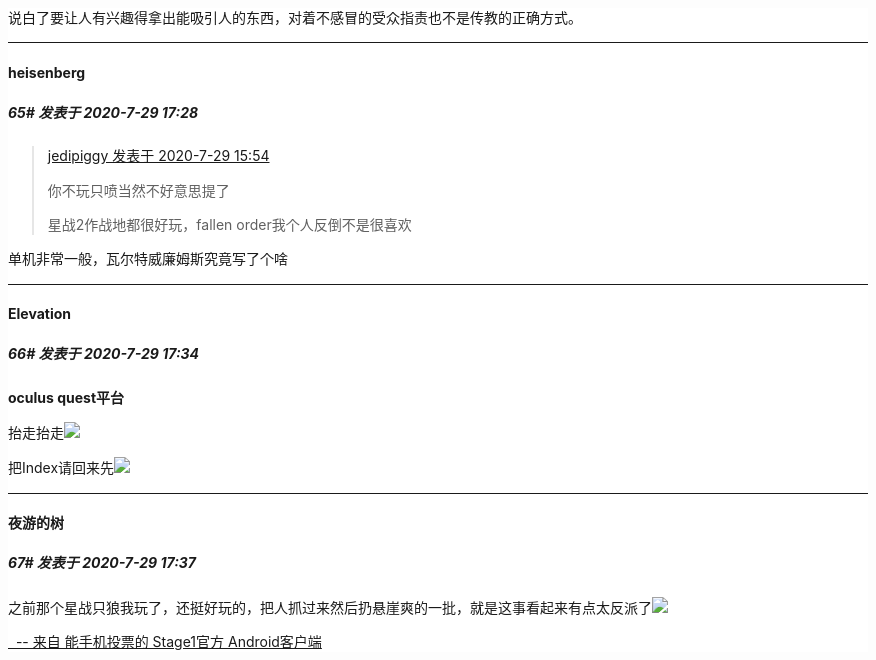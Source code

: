 说白了要让人有兴趣得拿出能吸引人的东西，对着不感冒的受众指责也不是传教的正确方式。







*****

####  heisenberg  
##### 65#       发表于 2020-7-29 17:28



<blockquote><a href="httphttps://bbs.saraba1st.com/2b/forum.php?mod=redirect&amp;goto=findpost&amp;pid=48249861&amp;ptid=1952126" target="_blank">jedipiggy 发表于 2020-7-29 15:54</a>

你不玩只喷当然不好意思提了


星战2作战地都很好玩，fallen order我个人反倒不是很喜欢</blockquote>
单机非常一般，瓦尔特威廉姆斯究竟写了个啥







*****

####  Elevation  
##### 66#       发表于 2020-7-29 17:34



<strong>oculus quest平台</strong>


抬走抬走<img src="https://static.saraba1st.com/image/smiley/face2017/049.png" referrerpolicy="no-referrer">


把Index请回来先<img src="https://static.saraba1st.com/image/smiley/face2017/053.png" referrerpolicy="no-referrer">







*****

####  夜游的树  
##### 67#       发表于 2020-7-29 17:37




之前那个星战只狼我玩了，还挺好玩的，把人抓过来然后扔悬崖爽的一批，就是这事看起来有点太反派了<img src="https://static.saraba1st.com/image/smiley/face2017/065.png" referrerpolicy="no-referrer">

[  -- 来自 能手机投票的 Stage1官方 Android客户端](https://www.coolapk.com/apk/140634)





